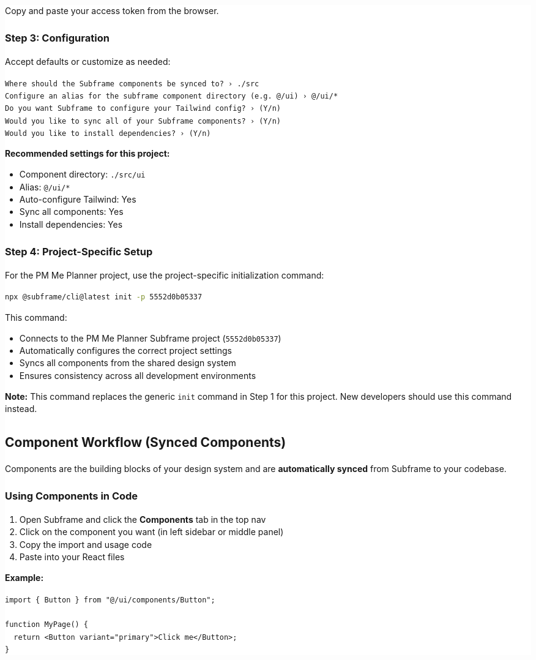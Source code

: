 Copy and paste your access token from the browser.

### Step 3: Configuration

Accept defaults or customize as needed:

```
Where should the Subframe components be synced to? › ./src
Configure an alias for the subframe component directory (e.g. @/ui) › @/ui/*
Do you want Subframe to configure your Tailwind config? › (Y/n)
Would you like to sync all of your Subframe components? › (Y/n)
Would you like to install dependencies? › (Y/n)
```

**Recommended settings for this project:**
- Component directory: `./src/ui`
- Alias: `@/ui/*`
- Auto-configure Tailwind: Yes
- Sync all components: Yes
- Install dependencies: Yes

### Step 4: Project-Specific Setup

For the PM Me Planner project, use the project-specific initialization command:

```bash
npx @subframe/cli@latest init -p 5552d0b05337
```

This command:
- Connects to the PM Me Planner Subframe project (`5552d0b05337`)
- Automatically configures the correct project settings
- Syncs all components from the shared design system
- Ensures consistency across all development environments

**Note:** This command replaces the generic `init` command in Step 1 for this project. New developers should use this command instead.

## Component Workflow (Synced Components)

Components are the building blocks of your design system and are **automatically synced** from Subframe to your codebase.

### Using Components in Code

1. Open Subframe and click the **Components** tab in the top nav
2. Click on the component you want (in left sidebar or middle panel)
3. Copy the import and usage code
4. Paste into your React files

**Example:**
```tsx
import { Button } from "@/ui/components/Button";

function MyPage() {
  return <Button variant="primary">Click me</Button>;
}
```
